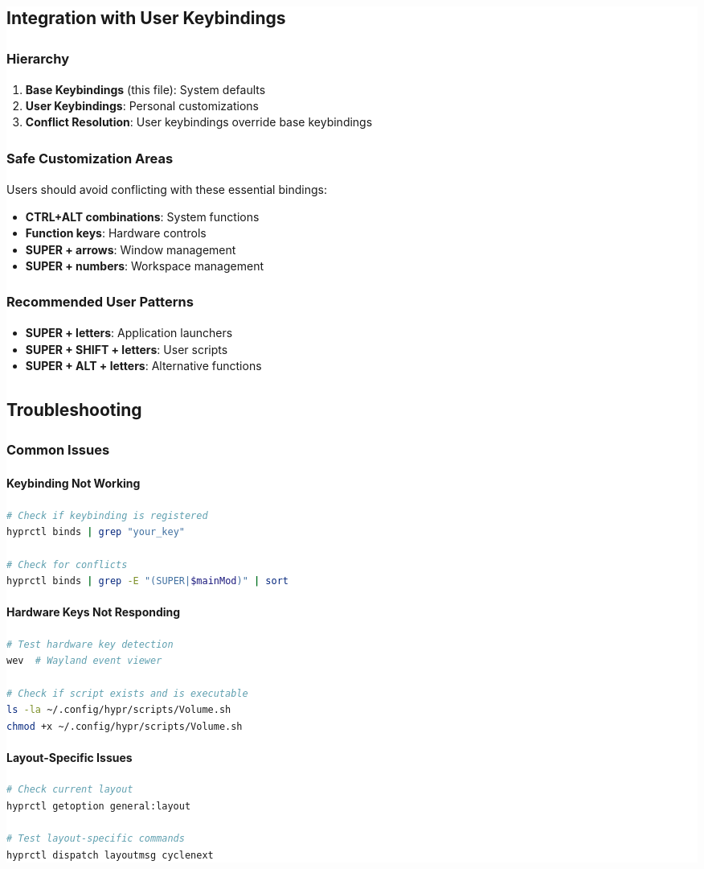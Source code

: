 ## Integration with User Keybindings

### Hierarchy

1. **Base Keybindings** (this file): System defaults
2. **User Keybindings**: Personal customizations
3. **Conflict Resolution**: User keybindings override base keybindings

### Safe Customization Areas

Users should avoid conflicting with these essential bindings:

- **CTRL+ALT combinations**: System functions
- **Function keys**: Hardware controls
- **SUPER + arrows**: Window management
- **SUPER + numbers**: Workspace management

### Recommended User Patterns

- **SUPER + letters**: Application launchers
- **SUPER + SHIFT + letters**: User scripts
- **SUPER + ALT + letters**: Alternative functions

## Troubleshooting

### Common Issues

#### Keybinding Not Working

```bash
# Check if keybinding is registered
hyprctl binds | grep "your_key"

# Check for conflicts
hyprctl binds | grep -E "(SUPER|$mainMod)" | sort
```

#### Hardware Keys Not Responding

```bash
# Test hardware key detection
wev  # Wayland event viewer

# Check if script exists and is executable
ls -la ~/.config/hypr/scripts/Volume.sh
chmod +x ~/.config/hypr/scripts/Volume.sh
```

#### Layout-Specific Issues

```bash
# Check current layout
hyprctl getoption general:layout

# Test layout-specific commands
hyprctl dispatch layoutmsg cyclenext
```
